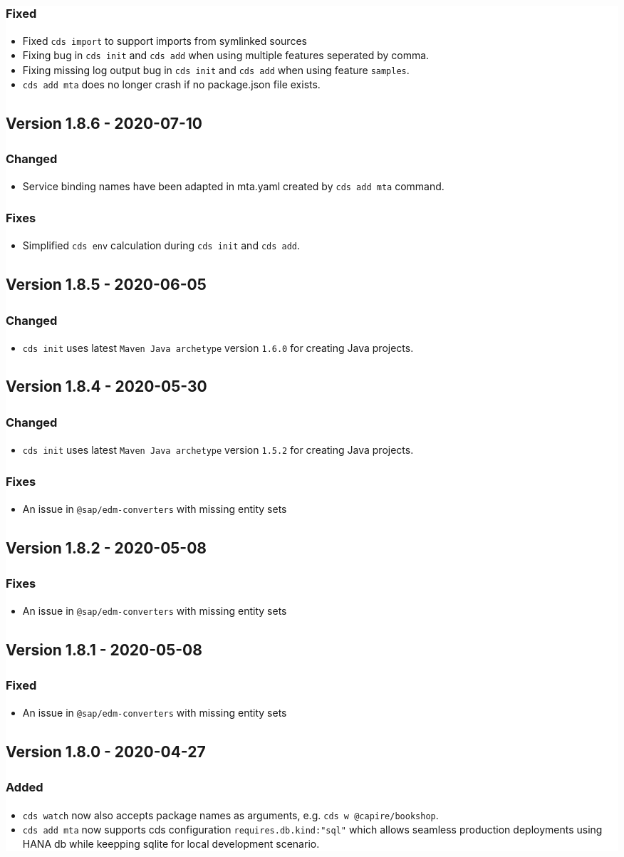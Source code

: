 ### Fixed

- Fixed `cds import` to support imports from symlinked sources
- Fixing bug in `cds init` and `cds add` when using multiple features seperated by comma.
- Fixing missing log output bug in `cds init` and `cds add` when using feature `samples`.
- `cds add mta` does no longer crash if no package.json file exists.

## Version 1.8.6 - 2020-07-10
### Changed
- Service binding names have been adapted in mta.yaml created by `cds add mta` command.

### Fixes
- Simplified `cds env` calculation during `cds init` and `cds add`.

## Version 1.8.5 - 2020-06-05

### Changed
- `cds init` uses latest `Maven Java archetype` version `1.6.0` for creating Java projects.

## Version 1.8.4 - 2020-05-30

### Changed
- `cds init` uses latest `Maven Java archetype` version `1.5.2` for creating Java projects.

### Fixes
- An issue in `@sap/edm-converters` with missing entity sets


## Version 1.8.2 - 2020-05-08
### Fixes
- An issue in `@sap/edm-converters` with missing entity sets


## Version 1.8.1 - 2020-05-08
### Fixed
- An issue in `@sap/edm-converters` with missing entity sets

## Version 1.8.0 - 2020-04-27

### Added

- `cds watch` now also accepts package names as arguments, e.g. `cds w @capire/bookshop`.
- `cds add mta` now supports cds configuration `requires.db.kind:"sql"` which allows seamless production deployments using HANA db while keepping sqlite for local development scenario.
